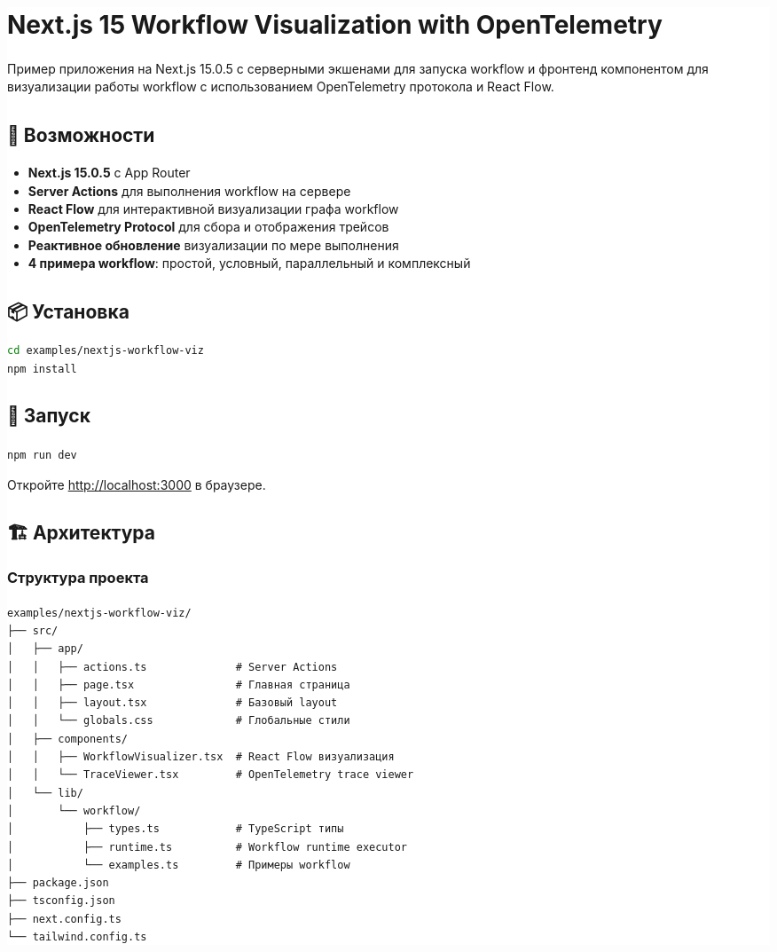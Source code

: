 # Next.js 15 Workflow Visualization with OpenTelemetry

Пример приложения на Next.js 15.0.5 с серверными экшенами для запуска workflow и фронтенд компонентом для визуализации работы workflow с использованием OpenTelemetry протокола и React Flow.

## 🚀 Возможности

- **Next.js 15.0.5** с App Router
- **Server Actions** для выполнения workflow на сервере
- **React Flow** для интерактивной визуализации графа workflow
- **OpenTelemetry Protocol** для сбора и отображения трейсов
- **Реактивное обновление** визуализации по мере выполнения
- **4 примера workflow**: простой, условный, параллельный и комплексный

## 📦 Установка

```bash
cd examples/nextjs-workflow-viz
npm install
```

## 🏃 Запуск

```bash
npm run dev
```

Откройте [http://localhost:3000](http://localhost:3000) в браузере.

## 🏗️ Архитектура

### Структура проекта

```
examples/nextjs-workflow-viz/
├── src/
│   ├── app/
│   │   ├── actions.ts              # Server Actions
│   │   ├── page.tsx                # Главная страница
│   │   ├── layout.tsx              # Базовый layout
│   │   └── globals.css             # Глобальные стили
│   ├── components/
│   │   ├── WorkflowVisualizer.tsx  # React Flow визуализация
│   │   └── TraceViewer.tsx         # OpenTelemetry trace viewer
│   └── lib/
│       └── workflow/
│           ├── types.ts            # TypeScript типы
│           ├── runtime.ts          # Workflow runtime executor
│           └── examples.ts         # Примеры workflow
├── package.json
├── tsconfig.json
├── next.config.ts
└── tailwind.config.ts
```
